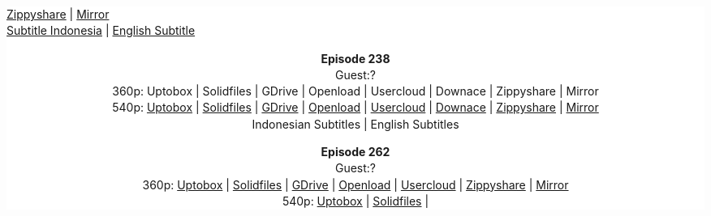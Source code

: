<span class="notranslate"> <a href="//webmanajemen.com/page/safelink.html?url=aHR0cDovL3d3dzI0LnppcHB5c2hhcmUuY29tL3YvcEM1T2NmcXAvZmlsZS5odG1s" data-wpel-link="external" target="_blank" rel="nofollow noopener" class="notranslate">Zippyshare</a> |</span> <a href="//webmanajemen.com/page/safelink.html?url=aHR0cHM6Ly9taXJyb3JhY2UuY29tL20vdGhuWQ==" data-wpel-link="external" target="_blank" rel="nofollow noopener" class="notranslate">Mirror</a> <br><span class="notranslate"> <a href="//webmanajemen.com/page/safelink.html?url=aHR0cHM6Ly9zdWJzY2VuZS5jb20vc3VidGl0bGVzL2ktbGl2ZS1hbG9uZS10di0yMDEzL2luZG9uZXNpYW4vMTc0MzI4NA==" data-wpel-link="external" target="_blank" rel="nofollow noopener" class="notranslate">Subtitle Indonesia</a> |</span> <a href="//webmanajemen.com/page/safelink.html?url=aHR0cHM6Ly9zdWJzY2VuZS5jb20vc3VidGl0bGVzL2ktbGl2ZS1hbG9uZS10di0yMDEzL2VuZ2xpc2gvMTc0MTkwNA==" data-wpel-link="external" target="_blank" rel="nofollow noopener" class="notranslate">English Subtitle</a> </p>  <p style="text-align: center;"> <span class="notranslate"> <strong>Episode 238</strong></span> <br><span class="notranslate"> Guest:?</span> <br><span class="notranslate"> 360p: Uptobox |</span> <span class="notranslate"> Solidfiles |</span> <span class="notranslate"> GDrive |</span> <span class="notranslate"> Openload |</span> <span class="notranslate"> Usercloud |</span> <span class="notranslate"> Downace |</span> <span class="notranslate"> Zippyshare |</span> <span class="notranslate"> Mirror</span> <br><span class="notranslate"> 540p: <a href="//webmanajemen.com/page/safelink.html?url=aHR0cHM6Ly91cHRvYm94LmNvbS80aXFtNjF1Zm1jZDc=" data-wpel-link="external" target="_blank" rel="nofollow noopener" class="notranslate">Uptobox</a> |</span> <span class="notranslate"> <a href="//webmanajemen.com/page/safelink.html?url=aHR0cHM6Ly93d3cuc29saWRmaWxlcy5jb20vdi9hcXdlNGtOQUd4ZHB6" data-wpel-link="external" target="_blank" rel="nofollow noopener" class="notranslate">Solidfiles</a> |</span> <span class="notranslate"> <a href="//webmanajemen.com/page/safelink.html?url=aHR0cHM6Ly9kcml2ZS5nb29nbGUuY29tL2ZpbGUvZC8xNkVpTFBEeGpqeVlVVm1RYS1lRlA5UFQtZzE1NUVKc2ovdmlldz91c3A9c2hhcmluZw==" data-wpel-link="external" target="_blank" rel="nofollow noopener" class="notranslate">GDrive</a> |</span> <span class="notranslate"> <a href="" data-wpel-link="external" target="_blank" rel="nofollow noopener noreferrer" class="notranslate">Openload</a> |</span> <span class="notranslate"> <a href="//webmanajemen.com/page/safelink.html?url=aHR0cHM6Ly91c2Vyc2Nsb3VkLmNvbS9sYzd1NXlvNmcyNmw=" data-wpel-link="external" target="_blank" rel="nofollow noopener" class="notranslate">Usercloud</a> |</span> <span class="notranslate"> <a href="//webmanajemen.com/page/safelink.html?url=aHR0cHM6Ly9kb3duYWNlLmNvbS81d0FCVg==" data-wpel-link="external" target="_blank" rel="nofollow noopener" class="notranslate">Downace</a> |</span> <span class="notranslate"> <a href="//webmanajemen.com/page/safelink.html?url=aHR0cDovL3d3dzUuemlwcHlzaGFyZS5jb20vdi9tM1l4SlFYcC9maWxlLmh0bWw=" data-wpel-link="external" target="_blank" rel="nofollow noopener" class="notranslate">Zippyshare</a> |</span> <a href="//webmanajemen.com/page/safelink.html?url=aHR0cHM6Ly9taXJyb3JhY2UuY29tL20vMk0ySmE=" data-wpel-link="external" target="_blank" rel="nofollow noopener" class="notranslate">Mirror</a> <br><span class="notranslate"> Indonesian Subtitles |</span> <span class="notranslate"> English Subtitles</span> </p>  <p style="text-align: center;"> <span class="notranslate"> <strong>Episode 262</strong></span> <br><span class="notranslate"> Guest:?</span> <br><span class="notranslate"> 360p: <a href="//webmanajemen.com/page/safelink.html?url=aHR0cHM6Ly91cHRvYm94LmNvbS9jbWZlb2NnOHBrcmQ=" data-wpel-link="external" target="_blank" rel="nofollow noopener" class="notranslate">Uptobox</a> |</span> <span class="notranslate"> <a href="//webmanajemen.com/page/safelink.html?url=aHR0cDovL3d3dy5zb2xpZGZpbGVzLmNvbS92LzhHd3ZHWVlwV0I0S3Y=" data-wpel-link="external" target="_blank" rel="nofollow noopener" class="notranslate">Solidfiles</a> |</span> <span class="notranslate"> <a href="//webmanajemen.com/page/safelink.html?url=aHR0cHM6Ly9kcml2ZS5nb29nbGUuY29tL2ZpbGUvZC8xOGJuYWVINm01YlVWRThsQkQwNEo3UzhGcHRmek9ua3cvdmlldz91c3A9c2hhcmluZw==" data-wpel-link="external" target="_blank" rel="nofollow noopener" class="notranslate">GDrive</a> |</span> <span class="notranslate"> <a href="" data-wpel-link="external" target="_blank" rel="nofollow noopener noreferrer" class="notranslate">Openload</a> |</span> <span class="notranslate"> <a href="//webmanajemen.com/page/safelink.html?url=aHR0cHM6Ly91c2Vyc2Nsb3VkLmNvbS9lNnJkMXlrYW5xMmU=" data-wpel-link="external" target="_blank" rel="nofollow noopener" class="notranslate">Usercloud</a> |</span> <span class="notranslate"> <a href="//webmanajemen.com/page/safelink.html?url=aHR0cHM6Ly93d3c5Ny56aXBweXNoYXJlLmNvbS92LzhaeEdyZDVLL2ZpbGUuaHRtbA==" data-wpel-link="external" target="_blank" rel="nofollow noopener" class="notranslate">Zippyshare</a> |</span> <a href="//webmanajemen.com/page/safelink.html?url=aHR0cHM6Ly9taXJyb3JhY2UuY29tL20vM3VCZHM=" data-wpel-link="external" target="_blank" rel="nofollow noopener" class="notranslate">Mirror</a> <br><span class="notranslate"> 540p: <a href="//webmanajemen.com/page/safelink.html?url=aHR0cHM6Ly91cHRvYm94LmNvbS81Z3RiMXY3c2hoeDU=" data-wpel-link="external" target="_blank" rel="nofollow noopener" class="notranslate">Uptobox</a> |</span> <span class="notranslate"> <a href="//webmanajemen.com/page/safelink.html?url=aHR0cDovL3d3dy5zb2xpZGZpbGVzLmNvbS92L1hHWnc4M3k4WjdCSzU=" data-wpel-link="external" target="_blank" rel="nofollow noopener" class="notranslate">Solidfiles</a> |</span> <span class="notranslate">
